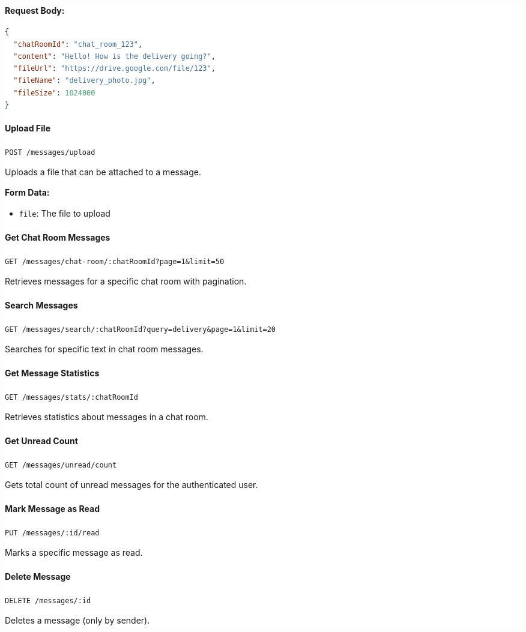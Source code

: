 **Request Body:**
```json
{
  "chatRoomId": "chat_room_123",
  "content": "Hello! How is the delivery going?",
  "fileUrl": "https://drive.google.com/file/123",
  "fileName": "delivery_photo.jpg",
  "fileSize": 1024000
}
```

#### Upload File
```
POST /messages/upload
```
Uploads a file that can be attached to a message.

**Form Data:**
- `file`: The file to upload

#### Get Chat Room Messages
```
GET /messages/chat-room/:chatRoomId?page=1&limit=50
```
Retrieves messages for a specific chat room with pagination.

#### Search Messages
```
GET /messages/search/:chatRoomId?query=delivery&page=1&limit=20
```
Searches for specific text in chat room messages.

#### Get Message Statistics
```
GET /messages/stats/:chatRoomId
```
Retrieves statistics about messages in a chat room.

#### Get Unread Count
```
GET /messages/unread/count
```
Gets total count of unread messages for the authenticated user.

#### Mark Message as Read
```
PUT /messages/:id/read
```
Marks a specific message as read.

#### Delete Message
```
DELETE /messages/:id
```
Deletes a message (only by sender).
